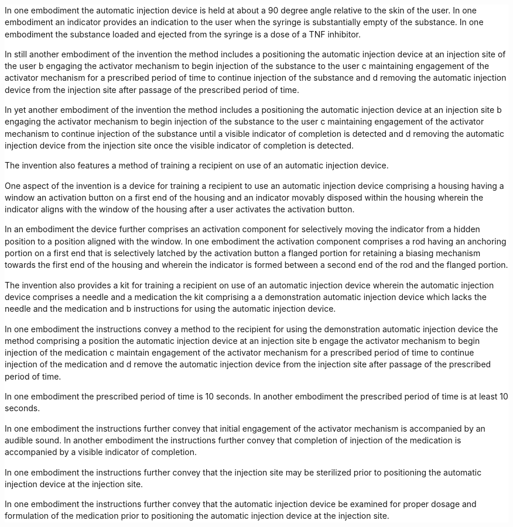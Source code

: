 In one embodiment the automatic injection device is held at about a 90 degree angle relative to the skin of the user. In one embodiment an indicator provides an indication to the user when the syringe is substantially empty of the substance. In one embodiment the substance loaded and ejected from the syringe is a dose of a TNF inhibitor.

In still another embodiment of the invention the method includes a positioning the automatic injection device at an injection site of the user b engaging the activator mechanism to begin injection of the substance to the user c maintaining engagement of the activator mechanism for a prescribed period of time to continue injection of the substance and d removing the automatic injection device from the injection site after passage of the prescribed period of time.

In yet another embodiment of the invention the method includes a positioning the automatic injection device at an injection site b engaging the activator mechanism to begin injection of the substance to the user c maintaining engagement of the activator mechanism to continue injection of the substance until a visible indicator of completion is detected and d removing the automatic injection device from the injection site once the visible indicator of completion is detected.

The invention also features a method of training a recipient on use of an automatic injection device.

One aspect of the invention is a device for training a recipient to use an automatic injection device comprising a housing having a window an activation button on a first end of the housing and an indicator movably disposed within the housing wherein the indicator aligns with the window of the housing after a user activates the activation button.

In an embodiment the device further comprises an activation component for selectively moving the indicator from a hidden position to a position aligned with the window. In one embodiment the activation component comprises a rod having an anchoring portion on a first end that is selectively latched by the activation button a flanged portion for retaining a biasing mechanism towards the first end of the housing and wherein the indicator is formed between a second end of the rod and the flanged portion.

The invention also provides a kit for training a recipient on use of an automatic injection device wherein the automatic injection device comprises a needle and a medication the kit comprising a a demonstration automatic injection device which lacks the needle and the medication and b instructions for using the automatic injection device.

In one embodiment the instructions convey a method to the recipient for using the demonstration automatic injection device the method comprising a position the automatic injection device at an injection site b engage the activator mechanism to begin injection of the medication c maintain engagement of the activator mechanism for a prescribed period of time to continue injection of the medication and d remove the automatic injection device from the injection site after passage of the prescribed period of time.

In one embodiment the prescribed period of time is 10 seconds. In another embodiment the prescribed period of time is at least 10 seconds.

In one embodiment the instructions further convey that initial engagement of the activator mechanism is accompanied by an audible sound. In another embodiment the instructions further convey that completion of injection of the medication is accompanied by a visible indicator of completion.

In one embodiment the instructions further convey that the injection site may be sterilized prior to positioning the automatic injection device at the injection site.

In one embodiment the instructions further convey that the automatic injection device be examined for proper dosage and formulation of the medication prior to positioning the automatic injection device at the injection site.
